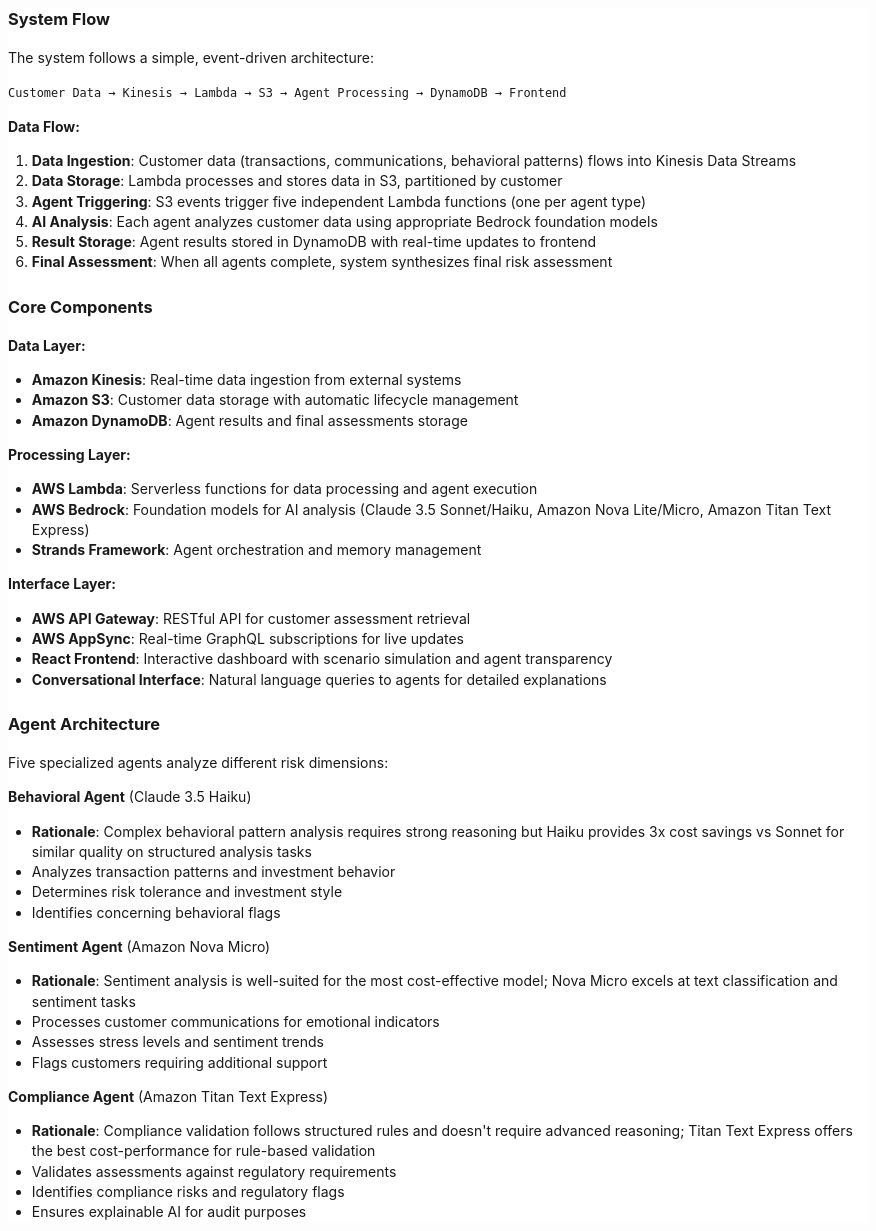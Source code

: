 ### System Flow

The system follows a simple, event-driven architecture:

```
Customer Data → Kinesis → Lambda → S3 → Agent Processing → DynamoDB → Frontend
```

**Data Flow:**
1. **Data Ingestion**: Customer data (transactions, communications, behavioral patterns) flows into Kinesis Data Streams
2. **Data Storage**: Lambda processes and stores data in S3, partitioned by customer
3. **Agent Triggering**: S3 events trigger five independent Lambda functions (one per agent type)
4. **AI Analysis**: Each agent analyzes customer data using appropriate Bedrock foundation models
5. **Result Storage**: Agent results stored in DynamoDB with real-time updates to frontend
6. **Final Assessment**: When all agents complete, system synthesizes final risk assessment

### Core Components

**Data Layer:**
- **Amazon Kinesis**: Real-time data ingestion from external systems
- **Amazon S3**: Customer data storage with automatic lifecycle management
- **Amazon DynamoDB**: Agent results and final assessments storage

**Processing Layer:**
- **AWS Lambda**: Serverless functions for data processing and agent execution
- **AWS Bedrock**: Foundation models for AI analysis (Claude 3.5 Sonnet/Haiku, Amazon Nova Lite/Micro, Amazon Titan Text Express)
- **Strands Framework**: Agent orchestration and memory management

**Interface Layer:**
- **AWS API Gateway**: RESTful API for customer assessment retrieval
- **AWS AppSync**: Real-time GraphQL subscriptions for live updates
- **React Frontend**: Interactive dashboard with scenario simulation and agent transparency
- **Conversational Interface**: Natural language queries to agents for detailed explanations

### Agent Architecture

Five specialized agents analyze different risk dimensions:

**Behavioral Agent** (Claude 3.5 Haiku)
- **Rationale**: Complex behavioral pattern analysis requires strong reasoning but Haiku provides 3x cost savings vs Sonnet for similar quality on structured analysis tasks
- Analyzes transaction patterns and investment behavior
- Determines risk tolerance and investment style
- Identifies concerning behavioral flags

**Sentiment Agent** (Amazon Nova Micro)
- **Rationale**: Sentiment analysis is well-suited for the most cost-effective model; Nova Micro excels at text classification and sentiment tasks
- Processes customer communications for emotional indicators
- Assesses stress levels and sentiment trends
- Flags customers requiring additional support

**Compliance Agent** (Amazon Titan Text Express)
- **Rationale**: Compliance validation follows structured rules and doesn't require advanced reasoning; Titan Text Express offers the best cost-performance for rule-based validation
- Validates assessments against regulatory requirements
- Identifies compliance risks and regulatory flags
- Ensures explainable AI for audit purposes
